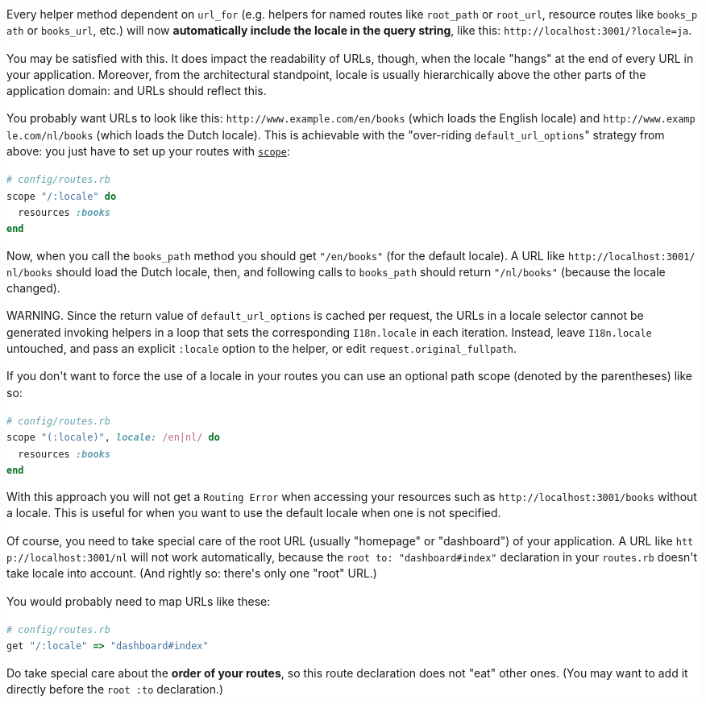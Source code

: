 Every helper method dependent on `url_for` (e.g. helpers for named routes like `root_path` or `root_url`, resource routes like `books_path` or `books_url`, etc.) will now **automatically include the locale in the query string**, like this: `http://localhost:3001/?locale=ja`.

You may be satisfied with this. It does impact the readability of URLs, though, when the locale "hangs" at the end of every URL in your application. Moreover, from the architectural standpoint, locale is usually hierarchically above the other parts of the application domain: and URLs should reflect this.

You probably want URLs to look like this: `http://www.example.com/en/books` (which loads the English locale) and `http://www.example.com/nl/books` (which loads the Dutch locale). This is achievable with the "over-riding `default_url_options`" strategy from above: you just have to set up your routes with [`scope`](https://api.rubyonrails.org/classes/ActionDispatch/Routing/Mapper/Scoping.html):

```ruby
# config/routes.rb
scope "/:locale" do
  resources :books
end
```

Now, when you call the `books_path` method you should get `"/en/books"` (for the default locale). A URL like `http://localhost:3001/nl/books` should load the Dutch locale, then, and following calls to `books_path` should return `"/nl/books"` (because the locale changed).

WARNING. Since the return value of `default_url_options` is cached per request, the URLs in a locale selector cannot be generated invoking helpers in a loop that sets the corresponding `I18n.locale` in each iteration. Instead, leave `I18n.locale` untouched, and pass an explicit `:locale` option to the helper, or edit `request.original_fullpath`.

If you don't want to force the use of a locale in your routes you can use an optional path scope (denoted by the parentheses) like so:

```ruby
# config/routes.rb
scope "(:locale)", locale: /en|nl/ do
  resources :books
end
```

With this approach you will not get a `Routing Error` when accessing your resources such as `http://localhost:3001/books` without a locale. This is useful for when you want to use the default locale when one is not specified.

Of course, you need to take special care of the root URL (usually "homepage" or "dashboard") of your application. A URL like `http://localhost:3001/nl` will not work automatically, because the `root to: "dashboard#index"` declaration in your `routes.rb` doesn't take locale into account. (And rightly so: there's only one "root" URL.)

You would probably need to map URLs like these:

```ruby
# config/routes.rb
get "/:locale" => "dashboard#index"
```

Do take special care about the **order of your routes**, so this route declaration does not "eat" other ones. (You may want to add it directly before the `root :to` declaration.)
